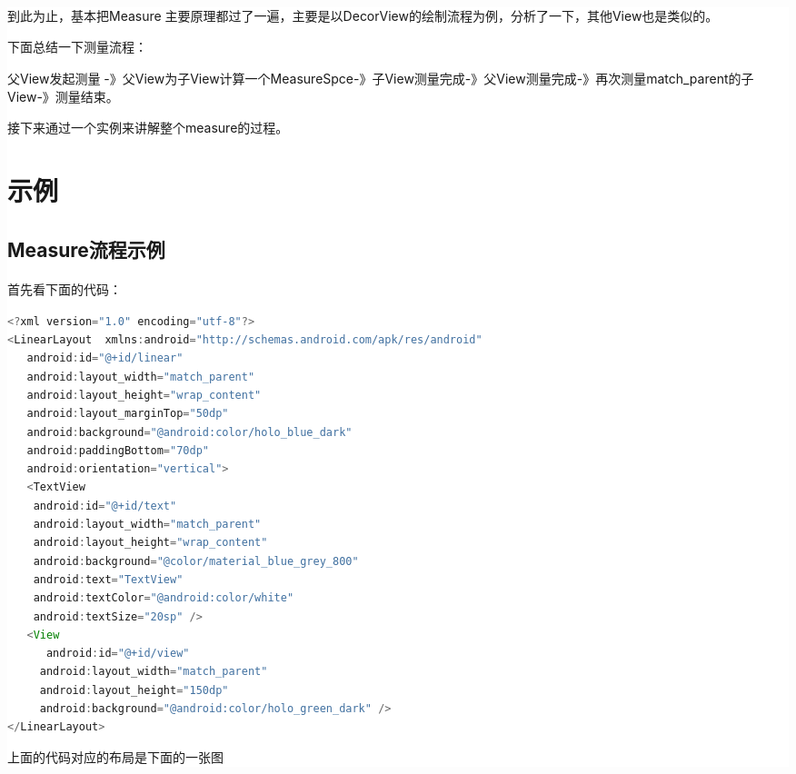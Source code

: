 到此为止，基本把Measure 主要原理都过了一遍，主要是以DecorView的绘制流程为例，分析了一下，其他View也是类似的。

下面总结一下测量流程：

父View发起测量 -》父View为子View计算一个MeasureSpce-》子View测量完成-》父View测量完成-》再次测量match_parent的子View-》测量结束。

接下来通过一个实例来讲解整个measure的过程。

# 示例

## Measure流程示例

首先看下面的代码：

```java
<?xml version="1.0" encoding="utf-8"?>
<LinearLayout  xmlns:android="http://schemas.android.com/apk/res/android"    
   android:id="@+id/linear"
   android:layout_width="match_parent"    
   android:layout_height="wrap_content"
   android:layout_marginTop="50dp"
   android:background="@android:color/holo_blue_dark"    
   android:paddingBottom="70dp"    
   android:orientation="vertical">    
   <TextView        
    android:id="@+id/text"       
    android:layout_width="match_parent"     
    android:layout_height="wrap_content"  
    android:background="@color/material_blue_grey_800"       
    android:text="TextView"        
    android:textColor="@android:color/white"        
    android:textSize="20sp" />    
   <View       
      android:id="@+id/view"       
     android:layout_width="match_parent" 
     android:layout_height="150dp"    
     android:background="@android:color/holo_green_dark" />
</LinearLayout>
```

上面的代码对应的布局是下面的一张图
